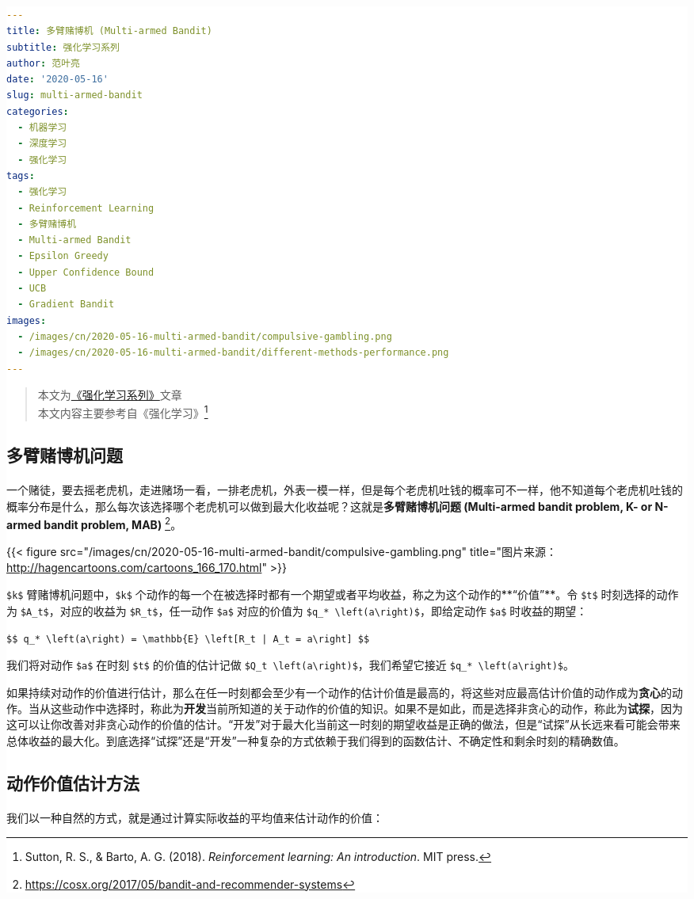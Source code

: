 ```yaml
---
title: 多臂赌博机 (Multi-armed Bandit)
subtitle: 强化学习系列
author: 范叶亮
date: '2020-05-16'
slug: multi-armed-bandit
categories:
  - 机器学习
  - 深度学习
  - 强化学习
tags:
  - 强化学习
  - Reinforcement Learning
  - 多臂赌博机
  - Multi-armed Bandit
  - Epsilon Greedy
  - Upper Confidence Bound
  - UCB
  - Gradient Bandit
images:
  - /images/cn/2020-05-16-multi-armed-bandit/compulsive-gambling.png
  - /images/cn/2020-05-16-multi-armed-bandit/different-methods-performance.png
---
```


> 本文为[《强化学习系列》](/categories/强化学习/)文章  
> 本文内容主要参考自《强化学习》[^sutton2018reinforcement]

## 多臂赌博机问题

一个赌徒，要去摇老虎机，走进赌场一看，一排老虎机，外表一模一样，但是每个老虎机吐钱的概率可不一样，他不知道每个老虎机吐钱的概率分布是什么，那么每次该选择哪个老虎机可以做到最大化收益呢？这就是**多臂赌博机问题 (Multi-armed bandit problem, K- or N-armed bandit problem, MAB)** [^mab-problem]。

{{< figure src="/images/cn/2020-05-16-multi-armed-bandit/compulsive-gambling.png" title="图片来源：http://hagencartoons.com/cartoons_166_170.html" >}}

`$k$` 臂赌博机问题中，`$k$` 个动作的每一个在被选择时都有一个期望或者平均收益，称之为这个动作的**“价值”**。令 `$t$` 时刻选择的动作为 `$A_t$`，对应的收益为 `$R_t$`，任一动作 `$a$` 对应的价值为 `$q_* \left(a\right)$`，即给定动作 `$a$` 时收益的期望：

`$$
q_* \left(a\right) = \mathbb{E} \left[R_t | A_t = a\right]
$$`

我们将对动作 `$a$` 在时刻 `$t$` 的价值的估计记做 `$Q_t \left(a\right)$`，我们希望它接近 `$q_* \left(a\right)$`。

如果持续对动作的价值进行估计，那么在任一时刻都会至少有一个动作的估计价值是最高的，将这些对应最高估计价值的动作成为**贪心**的动作。当从这些动作中选择时，称此为**开发**当前所知道的关于动作的价值的知识。如果不是如此，而是选择非贪心的动作，称此为**试探**，因为这可以让你改善对非贪心动作的价值的估计。“开发”对于最大化当前这一时刻的期望收益是正确的做法，但是“试探”从长远来看可能会带来总体收益的最大化。到底选择“试探”还是“开发”一种复杂的方式依赖于我们得到的函数估计、不确定性和剩余时刻的精确数值。

## 动作价值估计方法

我们以一种自然的方式，就是通过计算实际收益的平均值来估计动作的价值：


[^sutton2018reinforcement]: Sutton, R. S., & Barto, A. G. (2018). _Reinforcement learning: An introduction_. MIT press.
[^mab-problem]: https://cosx.org/2017/05/bandit-and-recommender-systems